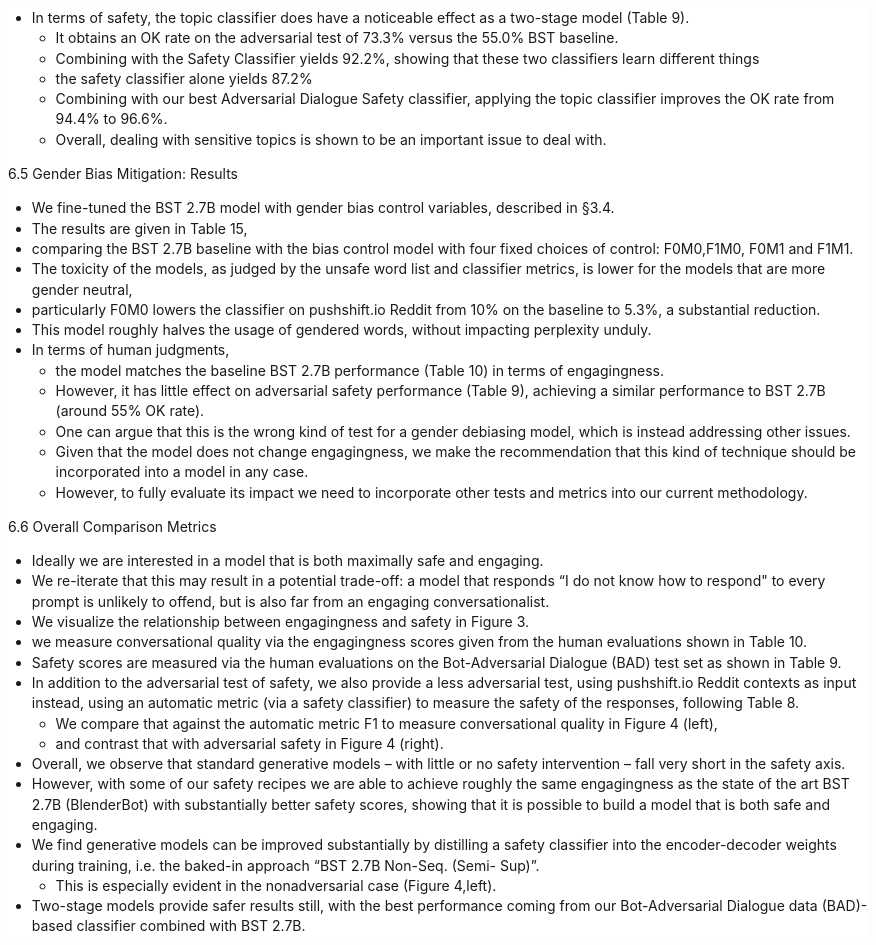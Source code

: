 * In terms of safety, the topic classifier does have a noticeable effect as a two-stage model (Table 9).
    * It obtains an OK rate on the adversarial test of 73.3% versus the 55.0% BST baseline.
    * Combining with the Safety Classifier yields 92.2%, showing that these two classifiers learn different things 
    * the safety classifier alone yields 87.2%
    * Combining with our best Adversarial Dialogue Safety classifier, applying the topic classifier improves the OK rate from 94.4% to 96.6%. 
    * Overall, dealing with sensitive topics is shown to be an important issue to deal with.

6.5 Gender Bias Mitigation: Results
* We fine-tuned the BST 2.7B model with gender bias control variables, described in §3.4.
* The results are given in Table 15,
* comparing the BST 2.7B baseline with the bias control model with four fixed choices of control: F0M0,F1M0, F0M1 and F1M1.
* The toxicity of the models, as judged by the unsafe word list and classifier metrics, is lower for the models that are more gender neutral,
* particularly F0M0 lowers the classifier on pushshift.io Reddit from 10% on the baseline to 5.3%, a substantial reduction.
* This model roughly halves the usage of gendered words, without impacting perplexity unduly.
* In terms of human judgments, 
    * the model matches the baseline BST 2.7B performance (Table 10) in terms of engagingness.
    * However, it has little effect on adversarial safety performance (Table 9), achieving a similar performance to BST 2.7B (around 55% OK rate).
    * One can argue that this is the wrong kind of test for a gender debiasing model, which is instead addressing other issues.
    * Given that the model does not change engagingness, we make the recommendation that this kind of technique should be incorporated into a model in any case.
    * However, to fully evaluate its impact we need to incorporate other tests and metrics into our current methodology.

6.6 Overall Comparison Metrics
* Ideally we are interested in a model that is both maximally safe and engaging.
* We re-iterate that this may result in a potential trade-off: a model that responds “I do not know how to respond" to every prompt is unlikely to offend, but is also far from an engaging conversationalist.
* We visualize the relationship between engagingness and safety in Figure 3.
* we measure conversational quality via the engagingness scores given from the human evaluations shown in Table 10.
* Safety scores are measured via the human evaluations on the Bot-Adversarial Dialogue (BAD) test set as shown in Table 9.
* In addition to the adversarial test of safety, we also provide a less adversarial test, using pushshift.io Reddit contexts as input instead, using an automatic metric (via a safety classifier) to measure the safety of the responses, following Table 8.
    * We compare that against the automatic metric F1 to measure conversational quality in Figure 4 (left),
    * and contrast that with adversarial safety in Figure 4 (right).
* Overall, we observe that standard generative models – with little or no safety intervention – fall very short in the safety axis.
* However, with some of our safety recipes we are able to achieve roughly the same engagingness as the state of the art BST 2.7B (BlenderBot) with substantially better safety scores, showing that it is possible to build a model that is both safe and engaging.
* We find generative models can be improved substantially by distilling a safety classifier into the encoder-decoder weights during training, i.e. the baked-in approach “BST 2.7B Non-Seq. (Semi- Sup)”.
    * This is especially evident in the nonadversarial case (Figure 4,left).
* Two-stage models provide safer results still, with the best performance coming from our Bot-Adversarial Dialogue data (BAD)-based classifier combined with BST 2.7B.
